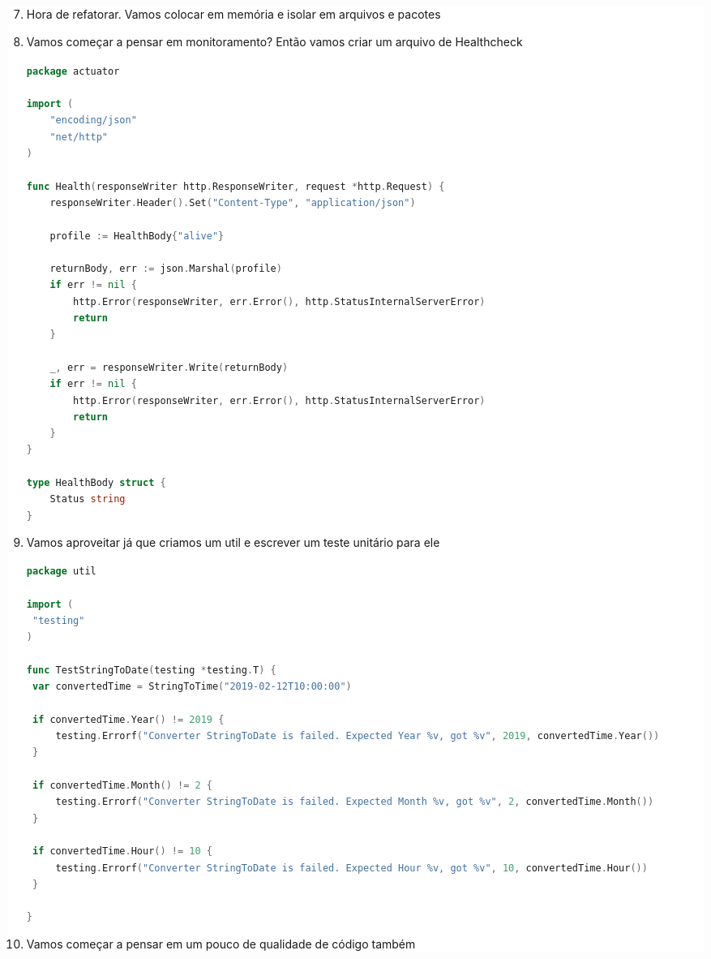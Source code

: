 7. Hora de refatorar. Vamos colocar em memória e isolar em arquivos e pacotes
 
8. Vamos começar a pensar em monitoramento? Então vamos criar um arquivo de Healthcheck

    ```go
    package actuator
    
    import (
        "encoding/json"
        "net/http"
    )
    
    func Health(responseWriter http.ResponseWriter, request *http.Request) {
        responseWriter.Header().Set("Content-Type", "application/json")
    
        profile := HealthBody{"alive"}
    
        returnBody, err := json.Marshal(profile)
        if err != nil {
            http.Error(responseWriter, err.Error(), http.StatusInternalServerError)
            return
        }
    
        _, err = responseWriter.Write(returnBody)
        if err != nil {
            http.Error(responseWriter, err.Error(), http.StatusInternalServerError)
            return
        }
    }
    
    type HealthBody struct {
        Status string
    }
    ``` 

9. Vamos aproveitar já que criamos um util e escrever um teste unitário para ele 
   
   ```go
   package util
   
   import (
   	"testing"
   )
   
   func TestStringToDate(testing *testing.T) {
   	var convertedTime = StringToTime("2019-02-12T10:00:00")
   
   	if convertedTime.Year() != 2019 {
   		testing.Errorf("Converter StringToDate is failed. Expected Year %v, got %v", 2019, convertedTime.Year())
   	}
   
   	if convertedTime.Month() != 2 {
   		testing.Errorf("Converter StringToDate is failed. Expected Month %v, got %v", 2, convertedTime.Month())
   	}
   
   	if convertedTime.Hour() != 10 {
   		testing.Errorf("Converter StringToDate is failed. Expected Hour %v, got %v", 10, convertedTime.Hour())
   	}
   
   }
   ```  
10. Vamos começar a pensar em um pouco de qualidade de código também
